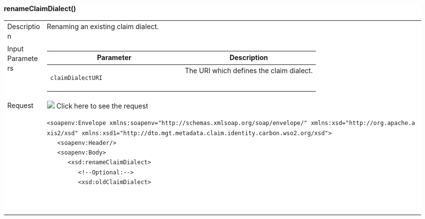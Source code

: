 </div>
</div>
</div></td>
</tr>
</tbody>
</table>

**renameClaimDialect()**

<table>
<tbody>
<tr class="odd">
<td>Description</td>
<td>Renaming an existing claim dialect.</td>
</tr>
<tr class="even">
<td>Input Parameters</td>
<td><div class="table-wrap">
<table>
<colgroup>
<col style="width: 50%" />
<col style="width: 50%" />
</colgroup>
<thead>
<tr class="header">
<th>Parameter</th>
<th>Description</th>
</tr>
</thead>
<tbody>
<tr class="odd">
<td><pre><code>claimDialectURI</code></pre></td>
<td>The URI which defines the claim dialect.</td>
</tr>
</tbody>
</table>
</div></td>
</tr>
<tr class="odd">
<td>Request</td>
<td><div class="content-wrapper">
<div id="expander-1730016814" class="expand-container">
<div id="expander-control-1730016814" class="expand-control">
<img src="images/icons/grey_arrow_down.png" class="expand-control-image" /> Click here to see the request
</div>
<div id="expander-content-1730016814" class="expand-content">
<div class="code panel pdl" style="border-width: 1px;">
<div class="codeContent panelContent pdl">
<div class="sourceCode" id="cb2" data-syntaxhighlighter-params="brush: xml; gutter: false; theme: Confluence" data-theme="Confluence" style="brush: xml; gutter: false; theme: Confluence"><pre class="sourceCode xml"><code class="sourceCode xml"><a class="sourceLine" id="cb2-1" title="1"><span class="kw">&lt;soapenv:Envelope</span><span class="ot"> xmlns:soapenv=</span><span class="st">&quot;http://schemas.xmlsoap.org/soap/envelope/&quot;</span><span class="ot"> xmlns:xsd=</span><span class="st">&quot;http://org.apache.axis2/xsd&quot;</span><span class="ot"> xmlns:xsd1=</span><span class="st">&quot;http://dto.mgt.metadata.claim.identity.carbon.wso2.org/xsd&quot;</span><span class="kw">&gt;</span></a>
<a class="sourceLine" id="cb2-2" title="2">   <span class="kw">&lt;soapenv:Header/&gt;</span></a>
<a class="sourceLine" id="cb2-3" title="3">   <span class="kw">&lt;soapenv:Body&gt;</span></a>
<a class="sourceLine" id="cb2-4" title="4">      <span class="kw">&lt;xsd:renameClaimDialect&gt;</span></a>
<a class="sourceLine" id="cb2-5" title="5">         <span class="co">&lt;!--Optional:--&gt;</span></a>
<a class="sourceLine" id="cb2-6" title="6">         <span class="kw">&lt;xsd:oldClaimDialect&gt;</span></a>